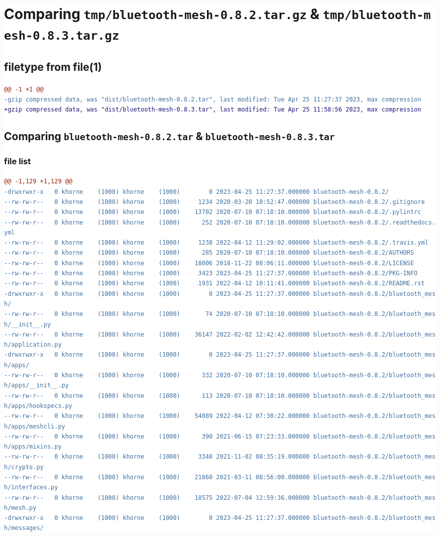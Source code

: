 # Comparing `tmp/bluetooth-mesh-0.8.2.tar.gz` & `tmp/bluetooth-mesh-0.8.3.tar.gz`

## filetype from file(1)

```diff
@@ -1 +1 @@
-gzip compressed data, was "dist/bluetooth-mesh-0.8.2.tar", last modified: Tue Apr 25 11:27:37 2023, max compression
+gzip compressed data, was "dist/bluetooth-mesh-0.8.3.tar", last modified: Tue Apr 25 11:58:56 2023, max compression
```

## Comparing `bluetooth-mesh-0.8.2.tar` & `bluetooth-mesh-0.8.3.tar`

### file list

```diff
@@ -1,129 +1,129 @@
-drwxrwxr-x   0 khorne    (1000) khorne    (1000)        0 2023-04-25 11:27:37.000000 bluetooth-mesh-0.8.2/
--rw-rw-r--   0 khorne    (1000) khorne    (1000)     1234 2020-03-20 10:52:47.000000 bluetooth-mesh-0.8.2/.gitignore
--rw-rw-r--   0 khorne    (1000) khorne    (1000)    13702 2020-07-10 07:18:10.000000 bluetooth-mesh-0.8.2/.pylintrc
--rw-rw-r--   0 khorne    (1000) khorne    (1000)      252 2020-07-10 07:18:10.000000 bluetooth-mesh-0.8.2/.readthedocs.yml
--rw-rw-r--   0 khorne    (1000) khorne    (1000)     1238 2022-04-12 11:29:02.000000 bluetooth-mesh-0.8.2/.travis.yml
--rw-rw-r--   0 khorne    (1000) khorne    (1000)      285 2020-07-10 07:18:10.000000 bluetooth-mesh-0.8.2/AUTHORS
--rw-rw-r--   0 khorne    (1000) khorne    (1000)    18006 2018-11-22 08:06:11.000000 bluetooth-mesh-0.8.2/LICENSE
--rw-rw-r--   0 khorne    (1000) khorne    (1000)     3423 2023-04-25 11:27:37.000000 bluetooth-mesh-0.8.2/PKG-INFO
--rw-rw-r--   0 khorne    (1000) khorne    (1000)     1931 2022-04-12 10:11:41.000000 bluetooth-mesh-0.8.2/README.rst
-drwxrwxr-x   0 khorne    (1000) khorne    (1000)        0 2023-04-25 11:27:37.000000 bluetooth-mesh-0.8.2/bluetooth_mesh/
--rw-rw-r--   0 khorne    (1000) khorne    (1000)       74 2020-07-10 07:18:10.000000 bluetooth-mesh-0.8.2/bluetooth_mesh/__init__.py
--rw-rw-r--   0 khorne    (1000) khorne    (1000)    36147 2022-02-02 12:42:42.000000 bluetooth-mesh-0.8.2/bluetooth_mesh/application.py
-drwxrwxr-x   0 khorne    (1000) khorne    (1000)        0 2023-04-25 11:27:37.000000 bluetooth-mesh-0.8.2/bluetooth_mesh/apps/
--rw-rw-r--   0 khorne    (1000) khorne    (1000)      332 2020-07-10 07:18:10.000000 bluetooth-mesh-0.8.2/bluetooth_mesh/apps/__init__.py
--rw-rw-r--   0 khorne    (1000) khorne    (1000)      113 2020-07-10 07:18:10.000000 bluetooth-mesh-0.8.2/bluetooth_mesh/apps/hookspecs.py
--rw-rw-r--   0 khorne    (1000) khorne    (1000)    54089 2022-04-12 07:30:22.000000 bluetooth-mesh-0.8.2/bluetooth_mesh/apps/meshcli.py
--rw-rw-r--   0 khorne    (1000) khorne    (1000)      390 2021-06-15 07:23:33.000000 bluetooth-mesh-0.8.2/bluetooth_mesh/apps/mixins.py
--rw-rw-r--   0 khorne    (1000) khorne    (1000)     3348 2021-11-02 08:35:19.000000 bluetooth-mesh-0.8.2/bluetooth_mesh/crypto.py
--rw-rw-r--   0 khorne    (1000) khorne    (1000)    21860 2021-03-11 08:56:00.000000 bluetooth-mesh-0.8.2/bluetooth_mesh/interfaces.py
--rw-rw-r--   0 khorne    (1000) khorne    (1000)    18575 2022-07-04 12:59:36.000000 bluetooth-mesh-0.8.2/bluetooth_mesh/mesh.py
-drwxrwxr-x   0 khorne    (1000) khorne    (1000)        0 2023-04-25 11:27:37.000000 bluetooth-mesh-0.8.2/bluetooth_mesh/messages/
```